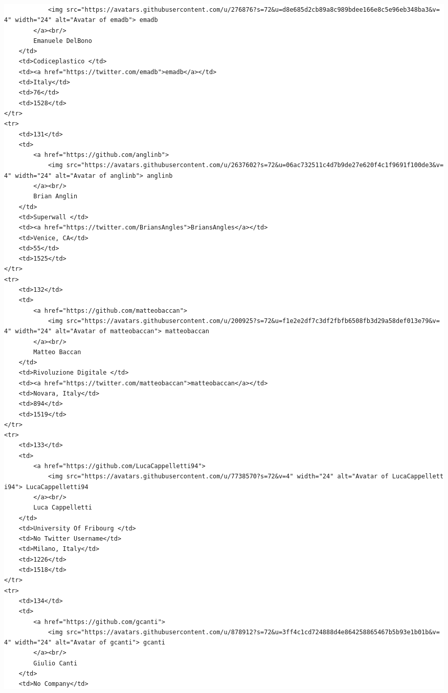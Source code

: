 				<img src="https://avatars.githubusercontent.com/u/276876?s=72&u=d8e685d2cb89a8c989bdee166e8c5e96eb348ba3&v=4" width="24" alt="Avatar of emadb"> emadb
			</a><br/>
			Emanuele DelBono
		</td>
		<td>Codiceplastico </td>
		<td><a href="https://twitter.com/emadb">emadb</a></td>
		<td>Italy</td>
		<td>76</td>
		<td>1528</td>
	</tr>
	<tr>
		<td>131</td>
		<td>
			<a href="https://github.com/anglinb">
				<img src="https://avatars.githubusercontent.com/u/2637602?s=72&u=06ac732511c4d7b9de27e620f4c1f9691f100de3&v=4" width="24" alt="Avatar of anglinb"> anglinb
			</a><br/>
			Brian Anglin
		</td>
		<td>Superwall </td>
		<td><a href="https://twitter.com/BriansAngles">BriansAngles</a></td>
		<td>Venice, CA</td>
		<td>55</td>
		<td>1525</td>
	</tr>
	<tr>
		<td>132</td>
		<td>
			<a href="https://github.com/matteobaccan">
				<img src="https://avatars.githubusercontent.com/u/200925?s=72&u=f1e2e2df7c3df2fbfb6508fb3d29a58def013e79&v=4" width="24" alt="Avatar of matteobaccan"> matteobaccan
			</a><br/>
			Matteo Baccan
		</td>
		<td>Rivoluzione Digitale </td>
		<td><a href="https://twitter.com/matteobaccan">matteobaccan</a></td>
		<td>Novara, Italy</td>
		<td>894</td>
		<td>1519</td>
	</tr>
	<tr>
		<td>133</td>
		<td>
			<a href="https://github.com/LucaCappelletti94">
				<img src="https://avatars.githubusercontent.com/u/7738570?s=72&v=4" width="24" alt="Avatar of LucaCappelletti94"> LucaCappelletti94
			</a><br/>
			Luca Cappelletti
		</td>
		<td>University Of Fribourg </td>
		<td>No Twitter Username</td>
		<td>Milano, Italy</td>
		<td>1226</td>
		<td>1518</td>
	</tr>
	<tr>
		<td>134</td>
		<td>
			<a href="https://github.com/gcanti">
				<img src="https://avatars.githubusercontent.com/u/878912?s=72&u=3ff4c1cd724888d4e864258865467b5b93e1b01b&v=4" width="24" alt="Avatar of gcanti"> gcanti
			</a><br/>
			Giulio Canti
		</td>
		<td>No Company</td>
